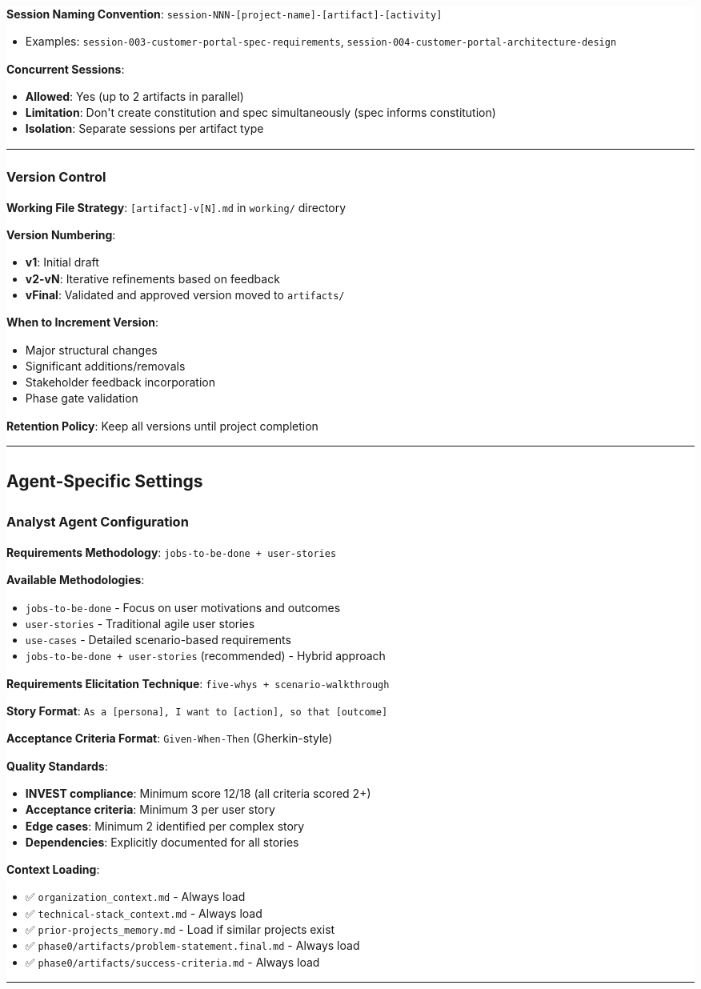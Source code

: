 **Session Naming Convention**: `session-NNN-[project-name]-[artifact]-[activity]`
- Examples: `session-003-customer-portal-spec-requirements`, `session-004-customer-portal-architecture-design`

**Concurrent Sessions**: 
- **Allowed**: Yes (up to 2 artifacts in parallel)
- **Limitation**: Don't create constitution and spec simultaneously (spec informs constitution)
- **Isolation**: Separate sessions per artifact type

---

### Version Control

**Working File Strategy**: `[artifact]-v[N].md` in `working/` directory

**Version Numbering**:
- **v1**: Initial draft
- **v2-vN**: Iterative refinements based on feedback
- **vFinal**: Validated and approved version moved to `artifacts/`

**When to Increment Version**:
- Major structural changes
- Significant additions/removals
- Stakeholder feedback incorporation
- Phase gate validation

**Retention Policy**: Keep all versions until project completion

---

## Agent-Specific Settings

### Analyst Agent Configuration

**Requirements Methodology**: `jobs-to-be-done + user-stories`

**Available Methodologies**:
- `jobs-to-be-done` - Focus on user motivations and outcomes
- `user-stories` - Traditional agile user stories
- `use-cases` - Detailed scenario-based requirements
- `jobs-to-be-done + user-stories` (recommended) - Hybrid approach

**Requirements Elicitation Technique**: `five-whys + scenario-walkthrough`

**Story Format**: `As a [persona], I want to [action], so that [outcome]`

**Acceptance Criteria Format**: `Given-When-Then` (Gherkin-style)

**Quality Standards**:
- **INVEST compliance**: Minimum score 12/18 (all criteria scored 2+)
- **Acceptance criteria**: Minimum 3 per user story
- **Edge cases**: Minimum 2 identified per complex story
- **Dependencies**: Explicitly documented for all stories

**Context Loading**:
- ✅ `organization_context.md` - Always load
- ✅ `technical-stack_context.md` - Always load
- ✅ `prior-projects_memory.md` - Load if similar projects exist
- ✅ `phase0/artifacts/problem-statement.final.md` - Always load
- ✅ `phase0/artifacts/success-criteria.md` - Always load

---